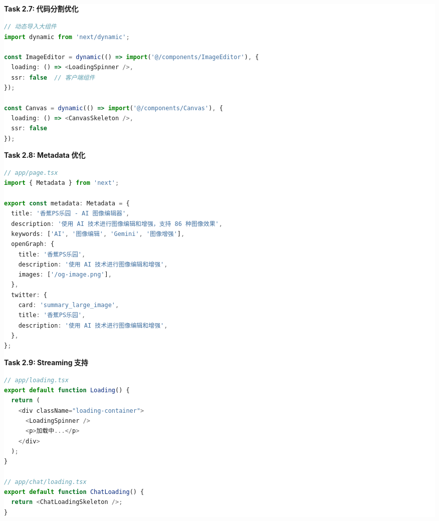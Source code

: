 **Task 2.7: 代码分割优化**

```typescript
// 动态导入大组件
import dynamic from 'next/dynamic';

const ImageEditor = dynamic(() => import('@/components/ImageEditor'), {
  loading: () => <LoadingSpinner />,
  ssr: false  // 客户端组件
});

const Canvas = dynamic(() => import('@/components/Canvas'), {
  loading: () => <CanvasSkeleton />,
  ssr: false
});
```

**Task 2.8: Metadata 优化**

```typescript
// app/page.tsx
import { Metadata } from 'next';

export const metadata: Metadata = {
  title: '香蕉PS乐园 - AI 图像编辑器',
  description: '使用 AI 技术进行图像编辑和增强，支持 86 种图像效果',
  keywords: ['AI', '图像编辑', 'Gemini', '图像增强'],
  openGraph: {
    title: '香蕉PS乐园',
    description: '使用 AI 技术进行图像编辑和增强',
    images: ['/og-image.png'],
  },
  twitter: {
    card: 'summary_large_image',
    title: '香蕉PS乐园',
    description: '使用 AI 技术进行图像编辑和增强',
  },
};
```

**Task 2.9: Streaming 支持**

```typescript
// app/loading.tsx
export default function Loading() {
  return (
    <div className="loading-container">
      <LoadingSpinner />
      <p>加载中...</p>
    </div>
  );
}

// app/chat/loading.tsx
export default function ChatLoading() {
  return <ChatLoadingSkeleton />;
}
```
